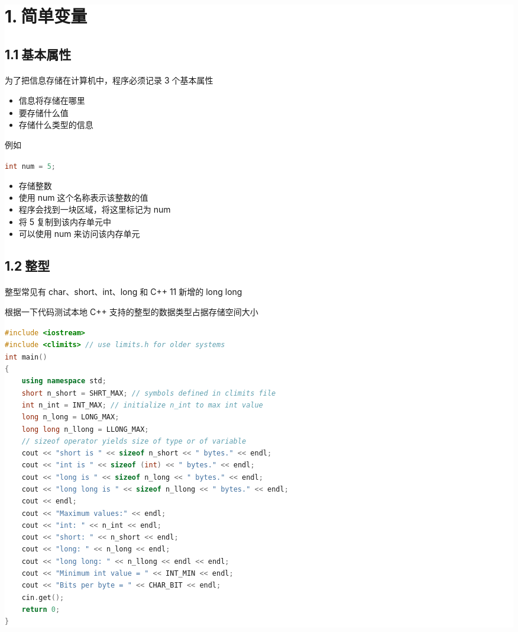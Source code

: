 # 1. 简单变量

## 1.1 基本属性

为了把信息存储在计算机中，程序必须记录 3 个基本属性

* 信息将存储在哪里
* 要存储什么值
* 存储什么类型的信息

例如

```cpp
int num = 5;
```

* 存储整数
* 使用 num 这个名称表示该整数的值
* 程序会找到一块区域，将这里标记为 num
* 将 5 复制到该内存单元中
* 可以使用 num 来访问该内存单元

## 1.2 整型

整型常见有 char、short、int、long 和 C++ 11 新增的 long long

根据一下代码测试本地 C++ 支持的整型的数据类型占据存储空间大小

```cpp
#include <iostream>
#include <climits> // use limits.h for older systems
int main()
{
    using namespace std;
    short n_short = SHRT_MAX; // symbols defined in climits file
    int n_int = INT_MAX; // initialize n_int to max int value
    long n_long = LONG_MAX;
    long long n_llong = LLONG_MAX;
    // sizeof operator yields size of type or of variable
    cout << "short is " << sizeof n_short << " bytes." << endl;
    cout << "int is " << sizeof (int) << " bytes." << endl;
    cout << "long is " << sizeof n_long << " bytes." << endl;
    cout << "long long is " << sizeof n_llong << " bytes." << endl;
    cout << endl;
    cout << "Maximum values:" << endl;
    cout << "int: " << n_int << endl;
    cout << "short: " << n_short << endl;
    cout << "long: " << n_long << endl;
    cout << "long long: " << n_llong << endl << endl;
    cout << "Minimum int value = " << INT_MIN << endl;
    cout << "Bits per byte = " << CHAR_BIT << endl;
    cin.get();
    return 0;
}
```
